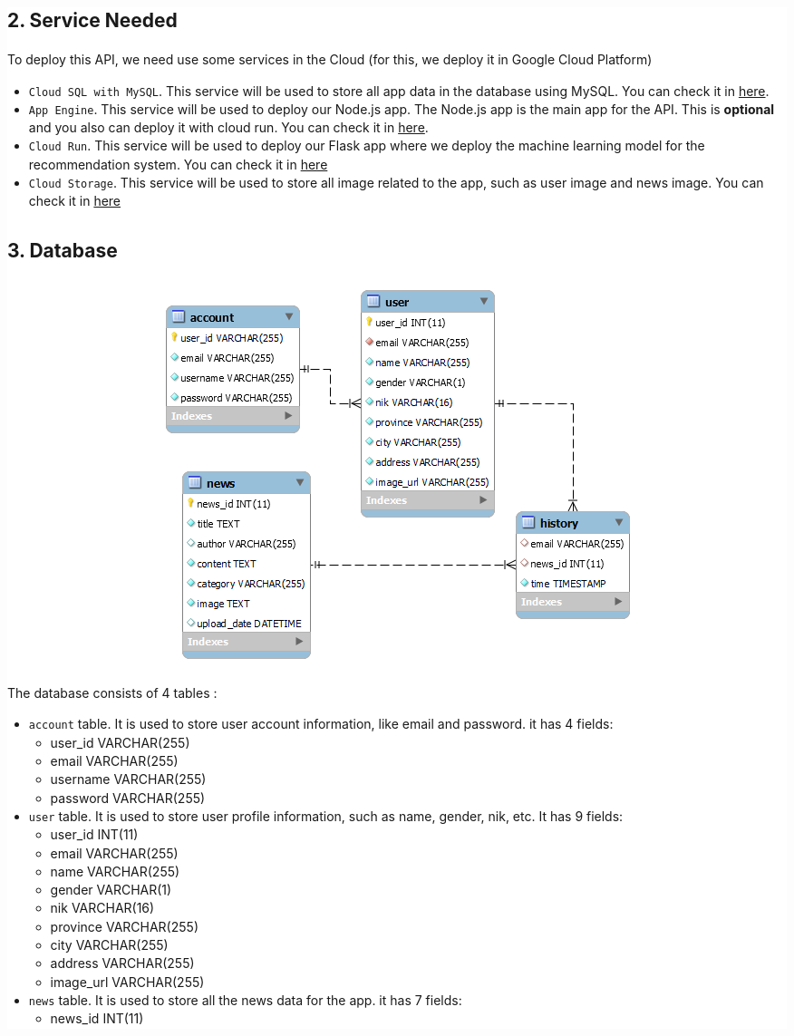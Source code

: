 
## 2. Service Needed
To deploy this API, we need use some services in the Cloud (for this, we deploy it in Google Cloud Platform)
- `Cloud SQL with MySQL`. This service will be used to store all app data in the database using MySQL. You can check it in [here](https://cloud.google.com/sql/docs/features).
- `App Engine`. This service will be used to deploy our Node.js app. The Node.js app is the main app for the API. This is **optional** and you also can deploy it with cloud run. You can check it in [here](https://cloud.google.com/appengine/docs/the-appengine-environments).
- `Cloud Run`. This service will be used to deploy our Flask app where we deploy the machine learning model for the recommendation system. You can check it in [here](https://cloud.google.com/run/docs/overview/what-is-cloud-run)
- `Cloud Storage`. This service will be used to store all image related to the app, such as user image and news image. You can check it in [here](https://cloud.google.com/storage/docs/introduction)


## 3. Database

<p align="center">
  <img src="https://github.com/Azhar275/API-EmergenZ/blob/main/Images/database.png" />
</p>

The database consists of 4 tables :
- `account` table. It is used to store user account information, like email and password. it has 4 fields:
  - user_id VARCHAR(255)
  - email VARCHAR(255)
  - username VARCHAR(255)
  - password VARCHAR(255)
- `user` table. It is used to store user profile information, such as name, gender, nik, etc. It has 9 fields:
  - user_id INT(11)
  - email VARCHAR(255)
  - name VARCHAR(255)
  - gender VARCHAR(1)
  - nik VARCHAR(16)
  - province VARCHAR(255)
  - city VARCHAR(255)
  - address VARCHAR(255)
  - image_url VARCHAR(255)
- `news` table. It is used to store all the news data for the app. it has 7 fields:
  - news_id INT(11)